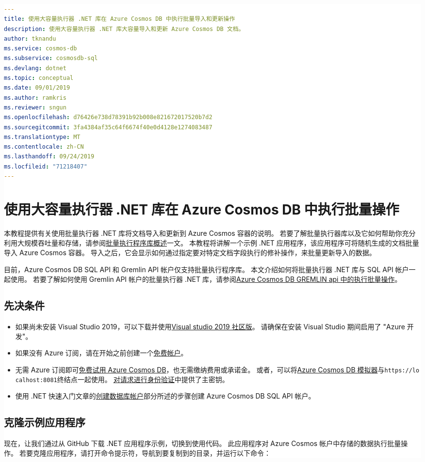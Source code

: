 ```yaml
---
title: 使用大容量执行器 .NET 库在 Azure Cosmos DB 中执行批量导入和更新操作
description: 使用大容量执行器 .NET 库大容量导入和更新 Azure Cosmos DB 文档。
author: tknandu
ms.service: cosmos-db
ms.subservice: cosmosdb-sql
ms.devlang: dotnet
ms.topic: conceptual
ms.date: 09/01/2019
ms.author: ramkris
ms.reviewer: sngun
ms.openlocfilehash: d76426e738d78391b92b008e821672017520b7d2
ms.sourcegitcommit: 3fa4384af35c64f6674f40e0d4128e1274083487
ms.translationtype: MT
ms.contentlocale: zh-CN
ms.lasthandoff: 09/24/2019
ms.locfileid: "71218407"
---
```

# <a name="use-the-bulk-executor-net-library-to-perform-bulk-operations-in-azure-cosmos-db"></a>使用大容量执行器 .NET 库在 Azure Cosmos DB 中执行批量操作

本教程提供有关使用批量执行器 .NET 库将文档导入和更新到 Azure Cosmos 容器的说明。 若要了解批量执行器库以及它如何帮助你充分利用大规模吞吐量和存储，请参阅[批量执行程序库概述](bulk-executor-overview.md)一文。 本教程将讲解一个示例 .NET 应用程序，该应用程序可将随机生成的文档批量导入 Azure Cosmos 容器。 导入之后，它会显示如何通过指定要对特定文档字段执行的修补操作，来批量更新导入的数据。

目前，Azure Cosmos DB SQL API 和 Gremlin API 帐户仅支持批量执行程序库。 本文介绍如何将批量执行器 .NET 库与 SQL API 帐户一起使用。 若要了解如何使用 Gremlin API 帐户的批量执行器 .NET 库，请参阅[Azure Cosmos DB GREMLIN api 中的执行批量操作](bulk-executor-graph-dotnet.md)。

## <a name="prerequisites"></a>先决条件

* 如果尚未安装 Visual Studio 2019，可以下载并使用[Visual studio 2019 社区版](https://www.visualstudio.com/downloads/)。 请确保在安装 Visual Studio 期间启用了 "Azure 开发"。

* 如果没有 Azure 订阅，请在开始之前创建一个[免费帐户](https://azure.microsoft.com/free/?ref=microsoft.com&utm_source=microsoft.com&utm_medium=docs&utm_campaign=visualstudio)。

* 无需 Azure 订阅即可[免费试用 Azure Cosmos DB](https://azure.microsoft.com/try/cosmosdb/)，也无需缴纳费用或承诺金。 或者，可以将[Azure Cosmos DB 模拟器](https://docs.microsoft.com/azure/cosmos-db/local-emulator)与`https://localhost:8081`终结点一起使用。 [对请求进行身份验证](local-emulator.md#authenticating-requests)中提供了主密钥。

* 使用 .NET 快速入门文章的[创建数据库帐户](create-sql-api-dotnet.md#create-account)部分所述的步骤创建 Azure Cosmos DB SQL API 帐户。

## <a name="clone-the-sample-application"></a>克隆示例应用程序

现在，让我们通过从 GitHub 下载 .NET 应用程序示例，切换到使用代码。 此应用程序对 Azure Cosmos 帐户中存储的数据执行批量操作。 若要克隆应用程序，请打开命令提示符，导航到要复制到的目录，并运行以下命令：
